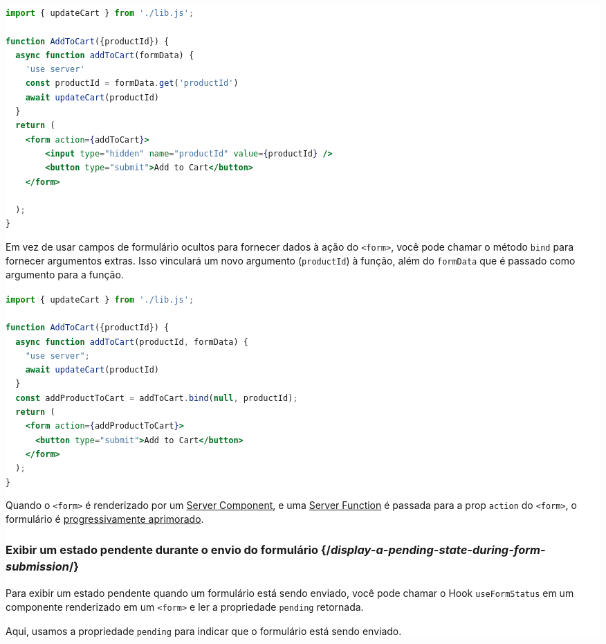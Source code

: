 ```jsx
import { updateCart } from './lib.js';

function AddToCart({productId}) {
  async function addToCart(formData) {
    'use server'
    const productId = formData.get('productId')
    await updateCart(productId)
  }
  return (
    <form action={addToCart}>
        <input type="hidden" name="productId" value={productId} />
        <button type="submit">Add to Cart</button>
    </form>

  );
}
```

Em vez de usar campos de formulário ocultos para fornecer dados à ação do `<form>`, você pode chamar o método <CodeStep step={1}>`bind`</CodeStep> para fornecer argumentos extras. Isso vinculará um novo argumento (<CodeStep step={2}>`productId`</CodeStep>) à função, além do <CodeStep step={3}>`formData`</CodeStep> que é passado como argumento para a função.

```jsx [[1, 8, "bind"], [2,8, "productId"], [2,4, "productId"], [3,4, "formData"]]
import { updateCart } from './lib.js';

function AddToCart({productId}) {
  async function addToCart(productId, formData) {
    "use server";
    await updateCart(productId)
  }
  const addProductToCart = addToCart.bind(null, productId);
  return (
    <form action={addProductToCart}>
      <button type="submit">Add to Cart</button>
    </form>
  );
}
```

Quando o `<form>` é renderizado por um [Server Component](/reference/rsc/use-client), e uma [Server Function](/reference/rsc/server-functions) é passada para a prop `action` do `<form>`, o formulário é [progressivamente aprimorado](https://developer.mozilla.org/pt-BR/docs/Glossary/Progressive_Enhancement).

### Exibir um estado pendente durante o envio do formulário {/*display-a-pending-state-during-form-submission*/}
Para exibir um estado pendente quando um formulário está sendo enviado, você pode chamar o Hook `useFormStatus` em um componente renderizado em um `<form>` e ler a propriedade `pending` retornada.

Aqui, usamos a propriedade `pending` para indicar que o formulário está sendo enviado.

<Sandpack>


[//]: # 'Remova o comentário da próxima linha e exclua esta linha após a publicação da página de documentação de referência `useOptimistic`'
[//]: # 'Para saber mais sobre o Hook `useOptimistic`, consulte a [documentação de referência](/reference/react/hooks/useOptimistic).'
[//]: # 'Uncomment the next line, and delete this line after the `useOptimistic` reference documentatino page is published'
[//]: # 'To learn more about the `useOptimistic` Hook see the [reference documentation](/reference/react/useOptimistic).'